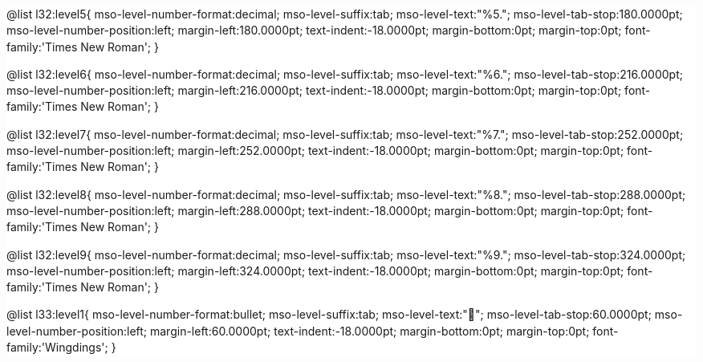 @list l32:level5{
mso-level-number-format:decimal;
mso-level-suffix:tab;
mso-level-text:"%5.";
mso-level-tab-stop:180.0000pt;
mso-level-number-position:left;
margin-left:180.0000pt; text-indent:-18.0000pt; margin-bottom:0pt; margin-top:0pt; font-family:'Times New Roman'; }

@list l32:level6{
mso-level-number-format:decimal;
mso-level-suffix:tab;
mso-level-text:"%6.";
mso-level-tab-stop:216.0000pt;
mso-level-number-position:left;
margin-left:216.0000pt; text-indent:-18.0000pt; margin-bottom:0pt; margin-top:0pt; font-family:'Times New Roman'; }

@list l32:level7{
mso-level-number-format:decimal;
mso-level-suffix:tab;
mso-level-text:"%7.";
mso-level-tab-stop:252.0000pt;
mso-level-number-position:left;
margin-left:252.0000pt; text-indent:-18.0000pt; margin-bottom:0pt; margin-top:0pt; font-family:'Times New Roman'; }

@list l32:level8{
mso-level-number-format:decimal;
mso-level-suffix:tab;
mso-level-text:"%8.";
mso-level-tab-stop:288.0000pt;
mso-level-number-position:left;
margin-left:288.0000pt; text-indent:-18.0000pt; margin-bottom:0pt; margin-top:0pt; font-family:'Times New Roman'; }

@list l32:level9{
mso-level-number-format:decimal;
mso-level-suffix:tab;
mso-level-text:"%9.";
mso-level-tab-stop:324.0000pt;
mso-level-number-position:left;
margin-left:324.0000pt; text-indent:-18.0000pt; margin-bottom:0pt; margin-top:0pt; font-family:'Times New Roman'; }

@list l33:level1{
mso-level-number-format:bullet;
mso-level-suffix:tab;
mso-level-text:"";
mso-level-tab-stop:60.0000pt;
mso-level-number-position:left;
margin-left:60.0000pt; text-indent:-18.0000pt; margin-bottom:0pt; margin-top:0pt; font-family:'Wingdings'; }
